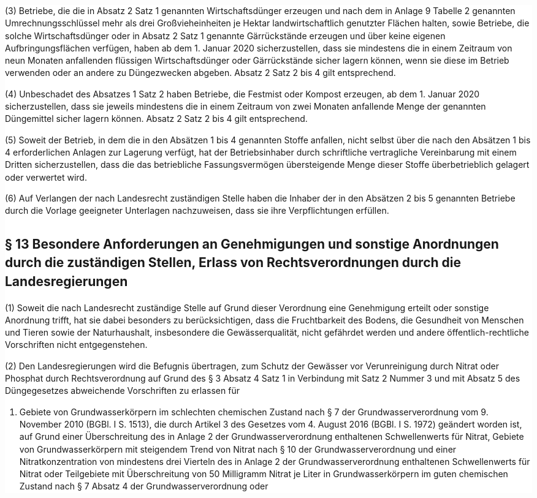(3) Betriebe, die die in Absatz 2 Satz 1 genannten Wirtschaftsdünger
erzeugen und nach dem in Anlage 9 Tabelle 2 genannten
Umrechnungsschlüssel mehr als drei Großvieheinheiten je Hektar
landwirtschaftlich genutzter Flächen halten, sowie Betriebe, die
solche Wirtschaftsdünger oder in Absatz 2 Satz 1 genannte
Gärrückstände erzeugen und über keine eigenen Aufbringungsflächen
verfügen, haben ab dem 1. Januar 2020 sicherzustellen, dass sie
mindestens die in einem Zeitraum von neun Monaten anfallenden
flüssigen Wirtschaftsdünger oder Gärrückstände sicher lagern können,
wenn sie diese im Betrieb verwenden oder an andere zu Düngezwecken
abgeben. Absatz 2 Satz 2 bis 4 gilt entsprechend.

(4) Unbeschadet des Absatzes 1 Satz 2 haben Betriebe, die Festmist
oder Kompost erzeugen, ab dem 1. Januar 2020 sicherzustellen, dass sie
jeweils mindestens die in einem Zeitraum von zwei Monaten anfallende
Menge der genannten Düngemittel sicher lagern können. Absatz 2 Satz 2
bis 4 gilt entsprechend.

(5) Soweit der Betrieb, in dem die in den Absätzen 1 bis 4 genannten
Stoffe anfallen, nicht selbst über die nach den Absätzen 1 bis 4
erforderlichen Anlagen zur Lagerung verfügt, hat der Betriebsinhaber
durch schriftliche vertragliche Vereinbarung mit einem Dritten
sicherzustellen, dass die das betriebliche Fassungsvermögen
übersteigende Menge dieser Stoffe überbetrieblich gelagert oder
verwertet wird.

(6) Auf Verlangen der nach Landesrecht zuständigen Stelle haben die
Inhaber der in den Absätzen 2 bis 5 genannten Betriebe durch die
Vorlage geeigneter Unterlagen nachzuweisen, dass sie ihre
Verpflichtungen erfüllen.


## § 13 Besondere Anforderungen an Genehmigungen und sonstige Anordnungen durch die zuständigen Stellen, Erlass von Rechtsverordnungen durch die Landesregierungen

(1) Soweit die nach Landesrecht zuständige Stelle auf Grund dieser
Verordnung eine Genehmigung erteilt oder sonstige Anordnung trifft,
hat sie dabei besonders zu berücksichtigen, dass die Fruchtbarkeit des
Bodens, die Gesundheit von Menschen und Tieren sowie der
Naturhaushalt, insbesondere die Gewässerqualität, nicht gefährdet
werden und andere öffentlich-rechtliche Vorschriften nicht
entgegenstehen.

(2) Den Landesregierungen wird die Befugnis übertragen, zum Schutz der
Gewässer vor Verunreinigung durch Nitrat oder Phosphat durch
Rechtsverordnung auf Grund des § 3 Absatz 4 Satz 1 in Verbindung mit
Satz 2 Nummer 3 und mit Absatz 5 des Düngegesetzes abweichende
Vorschriften zu erlassen für

1.  Gebiete von Grundwasserkörpern im schlechten chemischen Zustand nach §
    7 der Grundwasserverordnung vom 9. November 2010 (BGBl. I S. 1513),
    die durch Artikel 3 des Gesetzes vom 4. August 2016 (BGBl. I S. 1972)
    geändert worden ist, auf Grund einer Überschreitung des in Anlage 2
    der Grundwasserverordnung enthaltenen Schwellenwerts für Nitrat,
    Gebiete von Grundwasserkörpern mit steigendem Trend von Nitrat nach §
    10 der Grundwasserverordnung und einer Nitratkonzentration von
    mindestens drei Vierteln des in Anlage 2 der Grundwasserverordnung
    enthaltenen Schwellenwerts für Nitrat oder Teilgebiete mit
    Überschreitung von 50 Milligramm Nitrat je Liter in Grundwasserkörpern
    im guten chemischen Zustand nach § 7 Absatz 4 der
    Grundwasserverordnung oder
